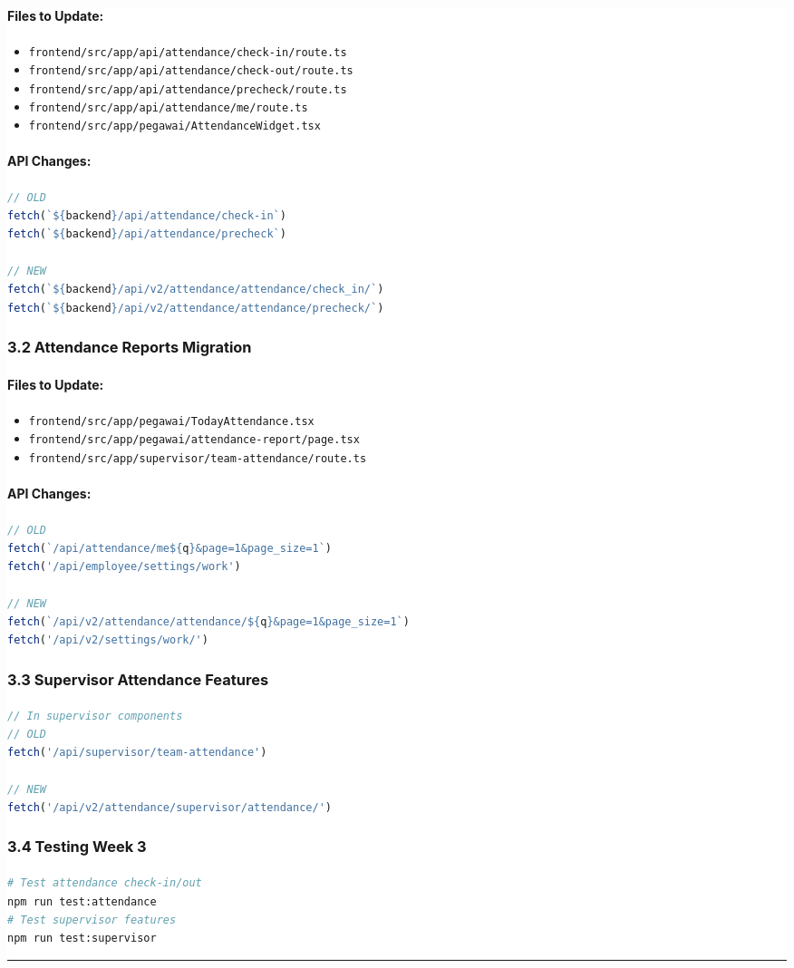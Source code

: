 #### Files to Update:
- `frontend/src/app/api/attendance/check-in/route.ts`
- `frontend/src/app/api/attendance/check-out/route.ts`
- `frontend/src/app/api/attendance/precheck/route.ts`
- `frontend/src/app/api/attendance/me/route.ts`
- `frontend/src/app/pegawai/AttendanceWidget.tsx`

#### API Changes:
```typescript
// OLD
fetch(`${backend}/api/attendance/check-in`)
fetch(`${backend}/api/attendance/precheck`)

// NEW
fetch(`${backend}/api/v2/attendance/attendance/check_in/`)
fetch(`${backend}/api/v2/attendance/attendance/precheck/`)
```

### 3.2 Attendance Reports Migration

#### Files to Update:
- `frontend/src/app/pegawai/TodayAttendance.tsx`
- `frontend/src/app/pegawai/attendance-report/page.tsx`
- `frontend/src/app/supervisor/team-attendance/route.ts`

#### API Changes:
```typescript
// OLD
fetch(`/api/attendance/me${q}&page=1&page_size=1`)
fetch('/api/employee/settings/work')

// NEW  
fetch(`/api/v2/attendance/attendance/${q}&page=1&page_size=1`)
fetch('/api/v2/settings/work/')
```

### 3.3 Supervisor Attendance Features
```typescript
// In supervisor components
// OLD
fetch('/api/supervisor/team-attendance')

// NEW
fetch('/api/v2/attendance/supervisor/attendance/')
```

### 3.4 Testing Week 3
```bash
# Test attendance check-in/out
npm run test:attendance
# Test supervisor features
npm run test:supervisor
```

---